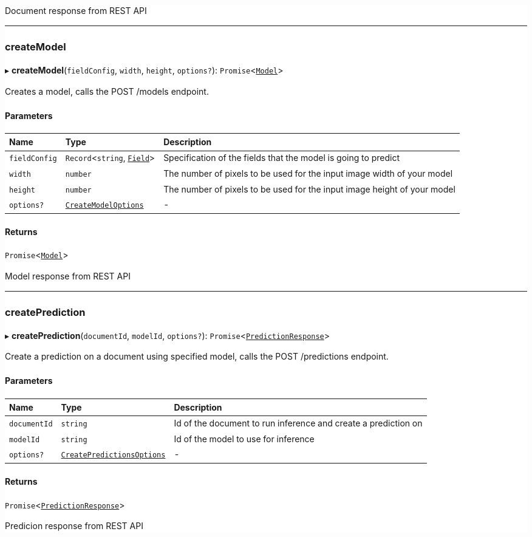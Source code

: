 Document response from REST API



___

### createModel

▸ **createModel**(`fieldConfig`, `width`, `height`, `options?`): `Promise`<[`Model`](#model)\>

Creates a model, calls the POST /models endpoint.

#### Parameters

| Name | Type | Description |
| :------ | :------ | :------ |
| `fieldConfig` | `Record`<`string`, [`Field`](#field)\> | Specification of the fields that the model is going to predict |
| `width` | `number` | The number of pixels to be used for the input image width of your model |
| `height` | `number` | The number of pixels to be used for the input image height of your model |
| `options?` | [`CreateModelOptions`](#createmodeloptions) | - |

#### Returns

`Promise`<[`Model`](#model)\>

Model response from REST API



___

### createPrediction

▸ **createPrediction**(`documentId`, `modelId`, `options?`): `Promise`<[`PredictionResponse`](#predictionresponse)\>

Create a prediction on a document using specified model, calls the POST /predictions endpoint.

#### Parameters

| Name | Type | Description |
| :------ | :------ | :------ |
| `documentId` | `string` | Id of the document to run inference and create a prediction on |
| `modelId` | `string` | Id of the model to use for inference |
| `options?` | [`CreatePredictionsOptions`](#interfacescreatepredictionsoptionsmd) | - |

#### Returns

`Promise`<[`PredictionResponse`](#predictionresponse)\>

Predicion response from REST API


